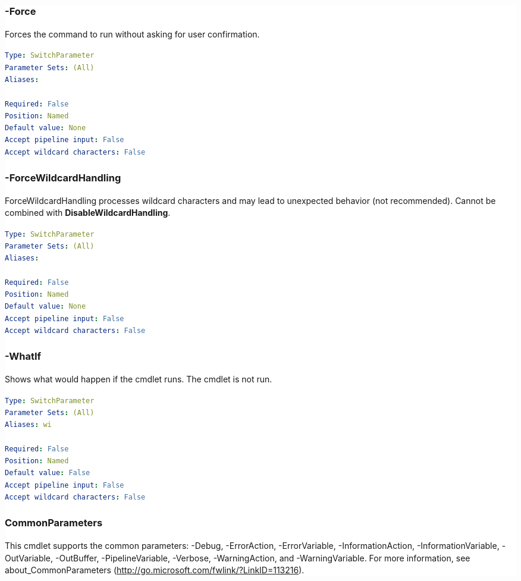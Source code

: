 ### -Force
Forces the command to run without asking for user confirmation.

```yaml
Type: SwitchParameter
Parameter Sets: (All)
Aliases: 

Required: False
Position: Named
Default value: None
Accept pipeline input: False
Accept wildcard characters: False
```

### -ForceWildcardHandling
ForceWildcardHandling processes wildcard characters and may lead to unexpected behavior (not recommended). Cannot be combined with **DisableWildcardHandling**.

```yaml
Type: SwitchParameter
Parameter Sets: (All)
Aliases: 

Required: False
Position: Named
Default value: None
Accept pipeline input: False
Accept wildcard characters: False
```

### -WhatIf
Shows what would happen if the cmdlet runs.
The cmdlet is not run.

```yaml
Type: SwitchParameter
Parameter Sets: (All)
Aliases: wi

Required: False
Position: Named
Default value: False
Accept pipeline input: False
Accept wildcard characters: False
```

### CommonParameters
This cmdlet supports the common parameters: -Debug, -ErrorAction, -ErrorVariable, -InformationAction, -InformationVariable, -OutVariable, -OutBuffer, -PipelineVariable, -Verbose, -WarningAction, and -WarningVariable. For more information, see about_CommonParameters (http://go.microsoft.com/fwlink/?LinkID=113216).
